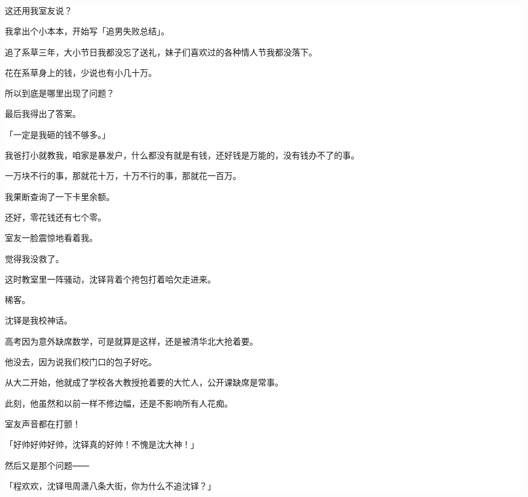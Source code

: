 
这还用我室友说？


我拿出个小本本，开始写「追男失败总结」。


追了系草三年，大小节日我都没忘了送礼，妹子们喜欢过的各种情人节我都没落下。


花在系草身上的钱，少说也有小几十万。


所以到底是哪里出现了问题？


最后我得出了答案。


「一定是我砸的钱不够多。」


我爸打小就教我，咱家是暴发户，什么都没有就是有钱，还好钱是万能的，没有钱办不了的事。


一万块不行的事，那就花十万，十万不行的事，那就花一百万。


我果断查询了一下卡里余额。


还好，零花钱还有七个零。


室友一脸震惊地看着我。


觉得我没救了。


这时教室里一阵骚动，沈铎背着个挎包打着哈欠走进来。


稀客。


沈铎是我校神话。


高考因为意外缺席数学，可是就算是这样，还是被清华北大抢着要。


他没去，因为说我们校门口的包子好吃。


从大二开始，他就成了学校各大教授抢着要的大忙人，公开课缺席是常事。


此刻，他虽然和以前一样不修边幅，还是不影响所有人花痴。


室友声音都在打颤！


「好帅好帅好帅，沈铎真的好帅！不愧是沈大神！」


然后又是那个问题——


「程欢欢，沈铎甩周潇八条大街，你为什么不追沈铎？」

